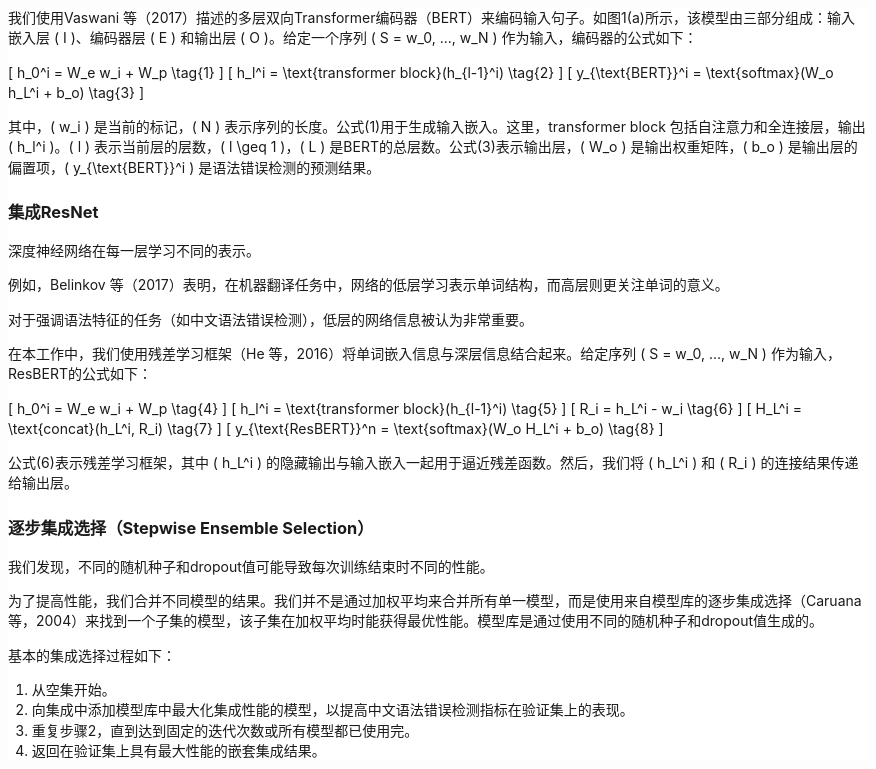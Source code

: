 我们使用Vaswani 等（2017）描述的多层双向Transformer编码器（BERT）来编码输入句子。如图1(a)所示，该模型由三部分组成：输入嵌入层 \( I \)、编码器层 \( E \) 和输出层 \( O \)。给定一个序列 \( S = w_0, ..., w_N \) 作为输入，编码器的公式如下：

\[
h_0^i = W_e w_i + W_p \tag{1}
\]
\[
h_l^i = \text{transformer block}(h_{l-1}^i) \tag{2}
\]
\[
y_{\text{BERT}}^i = \text{softmax}(W_o h_L^i + b_o) \tag{3}
\]

其中，\( w_i \) 是当前的标记，\( N \) 表示序列的长度。公式(1)用于生成输入嵌入。这里，transformer block 包括自注意力和全连接层，输出 \( h_l^i \)。\( l \) 表示当前层的层数，\( l \geq 1 \)，\( L \) 是BERT的总层数。公式(3)表示输出层，\( W_o \) 是输出权重矩阵，\( b_o \) 是输出层的偏置项，\( y_{\text{BERT}}^i \) 是语法错误检测的预测结果。

### 集成ResNet

深度神经网络在每一层学习不同的表示。

例如，Belinkov 等（2017）表明，在机器翻译任务中，网络的低层学习表示单词结构，而高层则更关注单词的意义。

对于强调语法特征的任务（如中文语法错误检测），低层的网络信息被认为非常重要。

在本工作中，我们使用残差学习框架（He 等，2016）将单词嵌入信息与深层信息结合起来。给定序列 \( S = w_0, ..., w_N \) 作为输入，ResBERT的公式如下：

\[
h_0^i = W_e w_i + W_p \tag{4}
\]
\[
h_l^i = \text{transformer block}(h_{l-1}^i) \tag{5}
\]
\[
R_i = h_L^i - w_i \tag{6}
\]
\[
H_L^i = \text{concat}(h_L^i, R_i) \tag{7}
\]
\[
y_{\text{ResBERT}}^n = \text{softmax}(W_o H_L^i + b_o) \tag{8}
\]

公式(6)表示残差学习框架，其中 \( h_L^i \) 的隐藏输出与输入嵌入一起用于逼近残差函数。然后，我们将 \( h_L^i \) 和 \( R_i \) 的连接结果传递给输出层。

### 逐步集成选择（Stepwise Ensemble Selection）

我们发现，不同的随机种子和dropout值可能导致每次训练结束时不同的性能。

为了提高性能，我们合并不同模型的结果。我们并不是通过加权平均来合并所有单一模型，而是使用来自模型库的逐步集成选择（Caruana 等，2004）来找到一个子集的模型，该子集在加权平均时能获得最优性能。模型库是通过使用不同的随机种子和dropout值生成的。

基本的集成选择过程如下：

1. 从空集开始。
2. 向集成中添加模型库中最大化集成性能的模型，以提高中文语法错误检测指标在验证集上的表现。
3. 重复步骤2，直到达到固定的迭代次数或所有模型都已使用完。
4. 返回在验证集上具有最大性能的嵌套集成结果。
